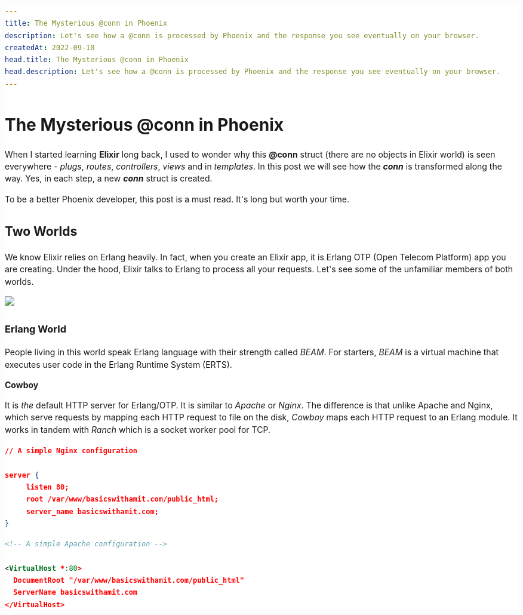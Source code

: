 ```yaml
---
title: The Mysterious @conn in Phoenix
description: Let's see how a @conn is processed by Phoenix and the response you see eventually on your browser.
createdAt: 2022-09-10
head.title: The Mysterious @conn in Phoenix
head.description: Let's see how a @conn is processed by Phoenix and the response you see eventually on your browser.
---
```


# The Mysterious @conn in Phoenix

When I started learning **Elixir** long back, I used to wonder why this **@conn** struct (there are no objects in Elixir world) is seen everywhere - _plugs_, _routes_, _controllers_, _views_ and in _templates_. In this post we will see how the **_conn_** is transformed along the way. Yes, in each step, a new **_conn_** struct is created.

To be a better Phoenix developer, this post is a must read. It's long but worth your time.

## Two Worlds

We know Elixir relies on Erlang heavily. In fact, when you create an Elixir app, it is Erlang OTP (Open Telecom Platform) app you are creating. Under the hood, Elixir talks to Erlang to process all your requests. Let's see some of the unfamiliar members of both worlds.

![](/images/1_1.png)

### Erlang World

People living in this world speak Erlang language with their strength called _BEAM_. For starters, _BEAM_ is a virtual machine that executes user code in the Erlang Runtime System (ERTS).

**Cowboy**

It is _the_ default HTTP server for Erlang/OTP. It is similar to _Apache_ or _Nginx_. The difference is that unlike Apache and Nginx, which serve requests by mapping each HTTP request to file on the disk, _Cowboy_ maps each HTTP request to an Erlang module. It works in tandem with _Ranch_ which is a socket worker pool for TCP.

```json
// A simple Nginx configuration

server {
	 listen 80;
	 root /var/www/basicswithamit.com/public_html;
	 server_name basicswithamit.com;
}
```

```xml
<!-- A simple Apache configuration -->

<VirtualHost *:80>
  DocumentRoot "/var/www/basicswithamit.com/public_html"
  ServerName basicswithamit.com
</VirtualHost>
```

